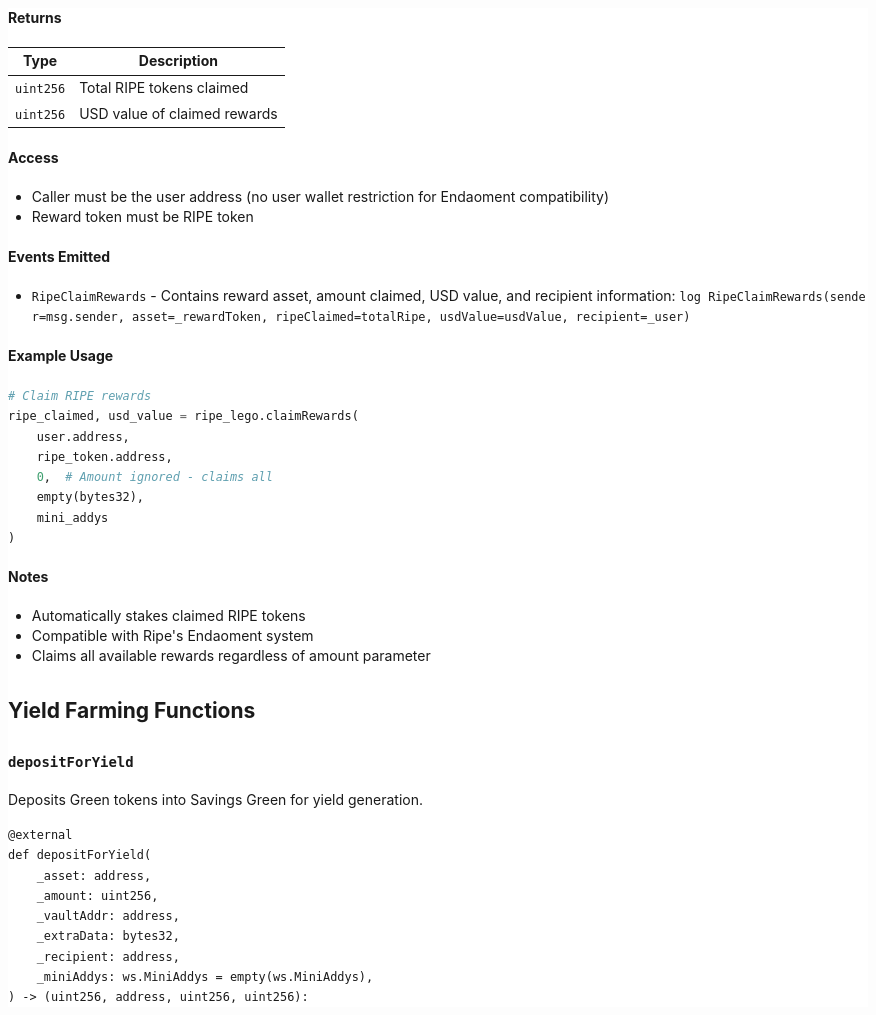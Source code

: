 #### Returns

| Type | Description |
|------|-------------|
| `uint256` | Total RIPE tokens claimed |
| `uint256` | USD value of claimed rewards |

#### Access

- Caller must be the user address (no user wallet restriction for Endaoment compatibility)
- Reward token must be RIPE token

#### Events Emitted

- `RipeClaimRewards` - Contains reward asset, amount claimed, USD value, and recipient information: `log RipeClaimRewards(sender=msg.sender, asset=_rewardToken, ripeClaimed=totalRipe, usdValue=usdValue, recipient=_user)`

#### Example Usage
```python
# Claim RIPE rewards
ripe_claimed, usd_value = ripe_lego.claimRewards(
    user.address,
    ripe_token.address,
    0,  # Amount ignored - claims all
    empty(bytes32),
    mini_addys
)
```

#### Notes

- Automatically stakes claimed RIPE tokens
- Compatible with Ripe's Endaoment system
- Claims all available rewards regardless of amount parameter

## Yield Farming Functions

### `depositForYield`

Deposits Green tokens into Savings Green for yield generation.

```vyper
@external
def depositForYield(
    _asset: address,
    _amount: uint256,
    _vaultAddr: address,
    _extraData: bytes32,
    _recipient: address,
    _miniAddys: ws.MiniAddys = empty(ws.MiniAddys),
) -> (uint256, address, uint256, uint256):
```
